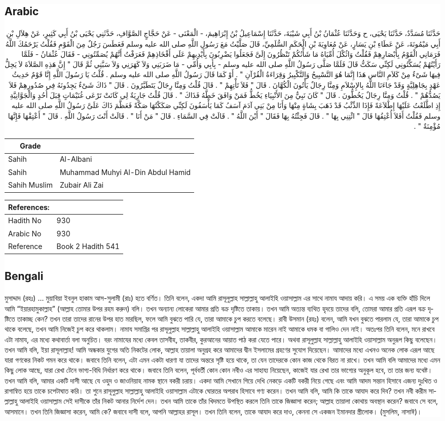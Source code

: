 ## Arabic


<div dir="rtl" lang="ar" style={{fontSize:'larger',backgroundColor:'#f8f9fa',padding:20}}>
حَدَّثَنَا مُسَدَّدٌ، حَدَّثَنَا يَحْيَى، ح وَحَدَّثَنَا عُثْمَانُ بْنُ أَبِي شَيْبَةَ، حَدَّثَنَا إِسْمَاعِيلُ بْنُ إِبْرَاهِيمَ، - الْمَعْنَى - عَنْ حَجَّاجٍ الصَّوَّافِ، حَدَّثَنِي يَحْيَى بْنُ أَبِي كَثِيرٍ، عَنْ هِلاَلِ بْنِ أَبِي مَيْمُونَةَ، عَنْ عَطَاءِ بْنِ يَسَارٍ، عَنْ مُعَاوِيَةَ بْنِ الْحَكَمِ السُّلَمِيِّ، قَالَ صَلَّيْتُ مَعَ رَسُولِ اللَّهِ صلى الله عليه وسلم فَعَطَسَ رَجُلٌ مِنَ الْقَوْمِ فَقُلْتُ يَرْحَمُكَ اللَّهُ فَرَمَانِي الْقَوْمُ بِأَبْصَارِهِمْ فَقُلْتُ وَاثُكْلَ أُمِّيَاهُ مَا شَأْنُكُمْ تَنْظُرُونَ إِلَىَّ فَجَعَلُوا يَضْرِبُونَ بِأَيْدِيهِمْ عَلَى أَفْخَاذِهِمْ فَعَرَفْتُ أَنَّهُمْ يُصَمِّتُونِي - فَقَالَ عُثْمَانُ - فَلَمَّا رَأَيْتُهُمْ يُسَكِّتُونِي لَكِنِّي سَكَتُّ قَالَ فَلَمَّا صَلَّى رَسُولُ اللَّهِ صلى الله عليه وسلم - بِأَبِي وَأُمِّي - مَا ضَرَبَنِي وَلاَ كَهَرَنِي وَلاَ سَبَّنِي ثُمَّ قَالَ ‏"‏ إِنَّ هَذِهِ الصَّلاَةَ لاَ يَحِلُّ فِيهَا شَىْءٌ مِنْ كَلاَمِ النَّاسِ هَذَا إِنَّمَا هُوَ التَّسْبِيحُ وَالتَّكْبِيرُ وَقِرَاءَةُ الْقُرْآنِ ‏"‏ ‏.‏ أَوْ كَمَا قَالَ رَسُولُ اللَّهِ صلى الله عليه وسلم ‏.‏ قُلْتُ يَا رَسُولَ اللَّهِ إِنَّا قَوْمٌ حَدِيثُ عَهْدٍ بِجَاهِلِيَّةٍ وَقَدْ جَاءَنَا اللَّهُ بِالإِسْلاَمِ وَمِنَّا رِجَالٌ يَأْتُونَ الْكُهَّانَ ‏.‏ قَالَ ‏"‏ فَلاَ تَأْتِهِمْ ‏"‏ ‏.‏ قَالَ قُلْتُ وَمِنَّا رِجَالٌ يَتَطَيَّرُونَ ‏.‏ قَالَ ‏"‏ ذَاكَ شَىْءٌ يَجِدُونَهُ فِي صُدُورِهِمْ فَلاَ يَصُدُّهُمْ ‏"‏ ‏.‏ قُلْتُ وَمِنَّا رِجَالٌ يَخُطُّونَ ‏.‏ قَالَ ‏"‏ كَانَ نَبِيٌّ مِنَ الأَنْبِيَاءِ يَخُطُّ فَمَنْ وَافَقَ خَطَّهُ فَذَاكَ ‏"‏ ‏.‏ قَالَ قُلْتُ جَارِيَةٌ لِي كَانَتْ تَرْعَى غُنَيْمَاتٍ قِبَلَ أُحُدٍ وَالْجَوَّانِيَّةِ إِذِ اطَّلَعْتُ عَلَيْهَا إِطْلاَعَةً فَإِذَا الذِّئْبُ قَدْ ذَهَبَ بِشَاةٍ مِنْهَا وَأَنَا مِنْ بَنِي آدَمَ آسَفُ كَمَا يَأْسَفُونَ لَكِنِّي صَكَكْتُهَا صَكَّةً فَعَظَّمَ ذَاكَ عَلَىَّ رَسُولُ اللَّهِ صلى الله عليه وسلم فَقُلْتُ أَفَلاَ أُعْتِقُهَا قَالَ ‏"‏ ائْتِنِي بِهَا ‏"‏ ‏.‏ قَالَ فَجِئْتُهُ بِهَا فَقَالَ ‏"‏ أَيْنَ اللَّهُ ‏"‏ ‏.‏ قَالَتْ فِي السَّمَاءِ ‏.‏ قَالَ ‏"‏ مَنْ أَنَا ‏"‏ ‏.‏ قَالَتْ أَنْتَ رَسُولُ اللَّهِ ‏.‏ قَالَ ‏"‏ أَعْتِقْهَا فَإِنَّهَا مُؤْمِنَةٌ ‏"‏ ‏.‏
</div>
<div style={{backgroundColor:'#f8f9fa',padding:20, marginBottom: 10}}><table> <thead> <tr> <th>Grade</th> <th></th> </tr> </thead> <tbody> <tr><td>Sahih</td><td>Al-Albani</td></tr><tr><td>Sahih</td><td>Muhammad Muhyi Al-Din Abdul Hamid</td></tr><tr><td>Sahih Muslim</td><td>Zubair Ali Zai</td></tr></tbody></table><table> <thead> <tr> <th>References:</th> <th></th> </tr> </thead> <tbody><tr><td>Hadith No</td><td>930</td></tr><tr><td>Arabic No</td><td>930</td></tr><tr><td>Reference</td><td>Book 2 Hadith 541</td></tr></tbody></table></div>

## Bengali


<div dir="ltr" lang="bn" style={{fontSize:'larger',backgroundColor:'#f8f9fa',padding:20}}>
মুসাদ্দাদ (রহঃ) ... মুয়াবিয়া ইবনুল হাকাম আস-সুলামী (রাঃ) হতে বর্ণিত। তিনি বলেন, একদা আমি রাসূলুল্লাহ সাল্লাল্লাহু আলাইহি ওয়াসাল্লাম এর সাথে নামায আদায় করি। এ সময় এক ব্যক্তি হাঁচি দিলে আমি “ইয়ারহামুকাল্লাহ” (আল্লাহ তোমার উপর রহম করুন) বলি। তখন অন্যান্য লোকেরা আমার প্রতি বক্র দৃষ্টিতে তাকায়। তখন আমি অত্যন্ত ব্যথিত হৃদয়ে তাদের বলি, তোমরা আমার প্রতি এরূপ বক্র দৃষ্টিতে তাকাচ্ছ কেন? তখন তারা তাদের রানের উপর হাত মারছিল, ফলে আমি বুঝতে পারি যে, তারা আমাকে চুপ করতে বলেছে। রাবী উসমান (রহঃ) বলেন, আমি যখন বুঝতে পারলাম যে, তারা আমাকে চুপ থাকে বলেছে, তখন আমি নিজেই চুপ করে থাকলাম। নামায সমাপ্তির পর রাসূলুল্লাহ সাল্লাল্লাহু আলাইহি ওয়াসাল্লাম আমাকে মারেন নাই আমাকে ধমক বা গালিও দেন নাই। অতঃপর তিনি বলেন, মনে রাখবে এটা নামায, এর মধ্যে কথাবার্তা বলা অনুচিত। বরং নামাযের মধ্যে কেবল তাসবীহ, তাকবীর, কুরআনের আয়াত পাঠ করা যেতে পারে। অথবা রাসূলুল্লাহ সাল্লাল্লাহু আলাইহি ওয়াসাল্লাম অনুরূপ কিছু বলেছেন। তখন আমি বলি, ইয়া রাসূলাল্লাহ! আমি অন্ধকার যুগের অতি নিকটের লোক, আল্লাহ তায়ালা অনুগ্রহ করে আমাদের দ্বীন ইসলামের গ্রহণের সুযোগ দিয়েছেন। আমাদের মধ্যে এখনও অনেক লোক এরূপ আছে যারা গণকের নিকট গমন করে থাকে। জবাবে তিনি বলেন, এটা এমন একটা ধারণা যা তাদের অন্তরে সৃষ্টি হয়ে থাকে, তা যেন তাদেরকে কোন কাজ থেকে বিরত না রাখে। তখন আমি বলি আমাদের মধ্যে এমন কিছু লোক আছে, যারা রেখা টেনে ভাগ্য-বিধি নির্ধারণ করে থাকে। জবাবে তিনি বলেন, পূর্ববর্তী কোন কোন নবীও এর সাহায্য নিয়েছেন, কাজেই যার রেখা তার ভাগ্যের অনুকূল হবে, তা তার জন্য যথেষ্ট। তখন আমি বলি, আমার একটি দাসী আছে যে ওহুদ ও জাওনিয়াহ নামক স্থানে বকরী চরায়। একদা আমি সেখানে গিয়ে দেখি নেকড়ে একটি বকরী নিয়ে গেছে এবং আমি আদম সন্তান হিসাবে এজন্য দুঃখিত ও রাগান্বিত হয়ে তাকে চপেটাঘাত করি। তা শুনে রাসূলুল্লাহ সাল্লাল্লাহু আলাইহি ওয়াসাল্লাম এটাকে ঘোরতর অপরাধ হিসাবে গণ্য করেন। তখন আমি বলি, আমি কি তাকে আযাদ করে দিব? তখন নবী করীম সাল্লাল্লাহু আলাইহি ওয়াসাল্লাম সেই দাসীকে তাঁর নিকট আনার নির্দেশ দেন। তখন আমি তাকে তাঁর খিদমতে উপস্থিত করলে তিনি তাকে জিজ্ঞাসা করেন; আল্লাহ তায়ালা কোথায় অবস্থান করেন? জবাবে সে বলে, আসমানে। তখন তিনি জিজ্ঞাসা করেন, আমি কে? জবাবে দাসী বলে, আপনি আল্লাহর রাসূল। তখন তিনি বলেন, তাকে আযাদ করে দাও, কেননা সে একজন ইমানদার স্ত্রীলোক। (মুসলিম, নাসাঈ)।
</div>